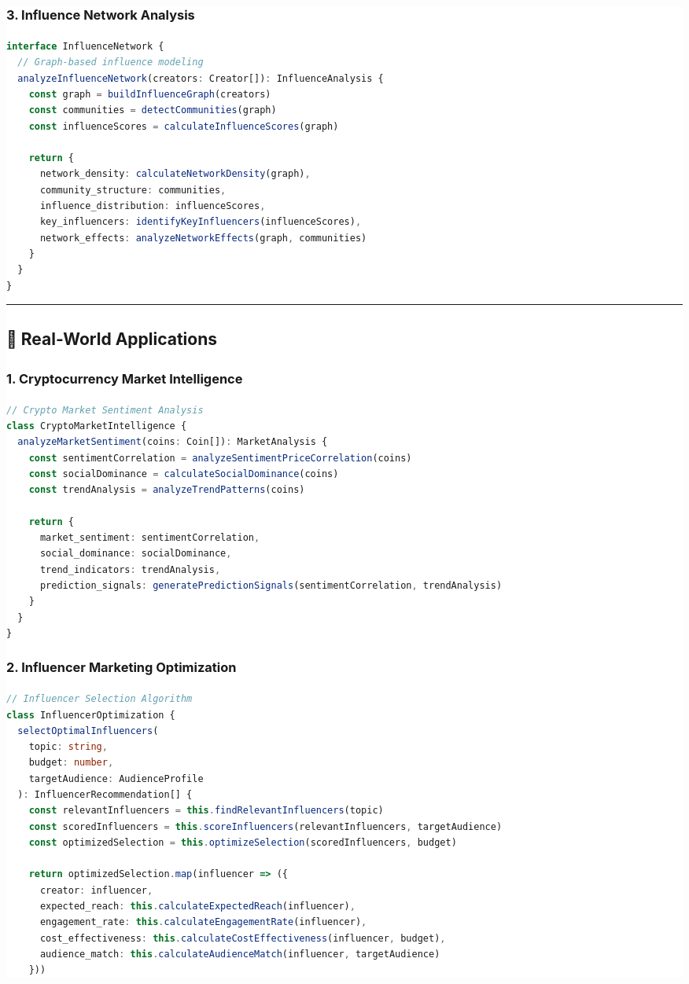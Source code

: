 ### **3. Influence Network Analysis**
```typescript
interface InfluenceNetwork {
  // Graph-based influence modeling
  analyzeInfluenceNetwork(creators: Creator[]): InfluenceAnalysis {
    const graph = buildInfluenceGraph(creators)
    const communities = detectCommunities(graph)
    const influenceScores = calculateInfluenceScores(graph)
    
    return {
      network_density: calculateNetworkDensity(graph),
      community_structure: communities,
      influence_distribution: influenceScores,
      key_influencers: identifyKeyInfluencers(influenceScores),
      network_effects: analyzeNetworkEffects(graph, communities)
    }
  }
}
```

---

## 🚀 **Real-World Applications**

### **1. Cryptocurrency Market Intelligence**
```typescript
// Crypto Market Sentiment Analysis
class CryptoMarketIntelligence {
  analyzeMarketSentiment(coins: Coin[]): MarketAnalysis {
    const sentimentCorrelation = analyzeSentimentPriceCorrelation(coins)
    const socialDominance = calculateSocialDominance(coins)
    const trendAnalysis = analyzeTrendPatterns(coins)
    
    return {
      market_sentiment: sentimentCorrelation,
      social_dominance: socialDominance,
      trend_indicators: trendAnalysis,
      prediction_signals: generatePredictionSignals(sentimentCorrelation, trendAnalysis)
    }
  }
}
```

### **2. Influencer Marketing Optimization**
```typescript
// Influencer Selection Algorithm
class InfluencerOptimization {
  selectOptimalInfluencers(
    topic: string,
    budget: number,
    targetAudience: AudienceProfile
  ): InfluencerRecommendation[] {
    const relevantInfluencers = this.findRelevantInfluencers(topic)
    const scoredInfluencers = this.scoreInfluencers(relevantInfluencers, targetAudience)
    const optimizedSelection = this.optimizeSelection(scoredInfluencers, budget)
    
    return optimizedSelection.map(influencer => ({
      creator: influencer,
      expected_reach: this.calculateExpectedReach(influencer),
      engagement_rate: this.calculateEngagementRate(influencer),
      cost_effectiveness: this.calculateCostEffectiveness(influencer, budget),
      audience_match: this.calculateAudienceMatch(influencer, targetAudience)
    }))
```